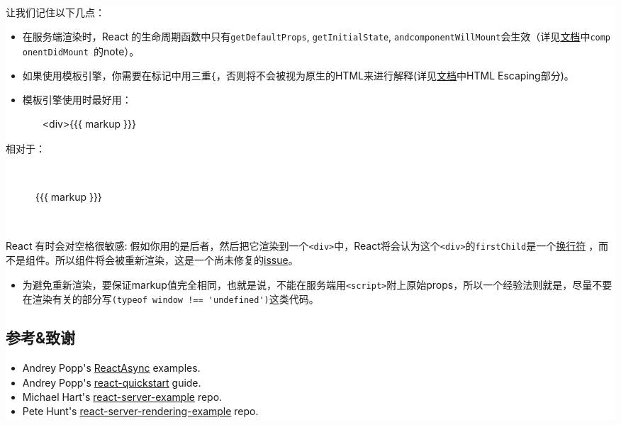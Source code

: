 让我们记住以下几点：

- 在服务端渲染时，React 的生命周期函数中只有`getDefaultProps`, `getInitialState`, `andcomponentWillMount`会生效（详见[文档](!http://facebook.github.io/react/docs/component-specs.html#mounting-componentdidmount)中`componentDidMount `的note）。 
- 如果使用模板引擎，你需要在标记中用三重`{`，否则将不会被视为原生的HTML来进行解释(详见[文档](!http://handlebarsjs.com/)中HTML Escaping部分)。
- 模板引擎使用时最好用：

	&emsp;&emsp;\<div>{\{\{ markup }}}</div>

相对于：

&emsp;&emsp;<div>

&emsp;&emsp;&emsp;{\{\{ markup }}}

&emsp;&emsp;</div>

React 有时会对空格很敏感: 假如你用的是后者，然后把它渲染到一个`<div>`中，React将会认为这个`<div>`的`firstChild`是一个[换行符](!https://developer.mozilla.org/en-US/docs/Web/API/Node/firstChild) ，而不是组件。所以组件将会被重新渲染，这是一个尚未修复的[issue](!https://github.com/facebook/react/issues/996)。

- 为避免重新渲染，要保证markup值完全相同，也就是说，不能在服务端用`<script>`附上原始props，所以一个经验法则就是，尽量不要在渲染有关的部分写`(typeof window !== 'undefined')`这类代码。

## 参考&致谢

- Andrey Popp's [ReactAsync](!https://github.com/andreypopp/react-async/tree/master/example) examples.
- Andrey Popp's [react-quickstart](!https://github.com/andreypopp/react-quickstart) guide.
- Michael Hart's [react-server-example](!https://github.com/mhart/react-server-example) repo.
- Pete Hunt's [react-server-rendering-example](!https://github.com/petehunt/react-server-rendering-example) repo.
